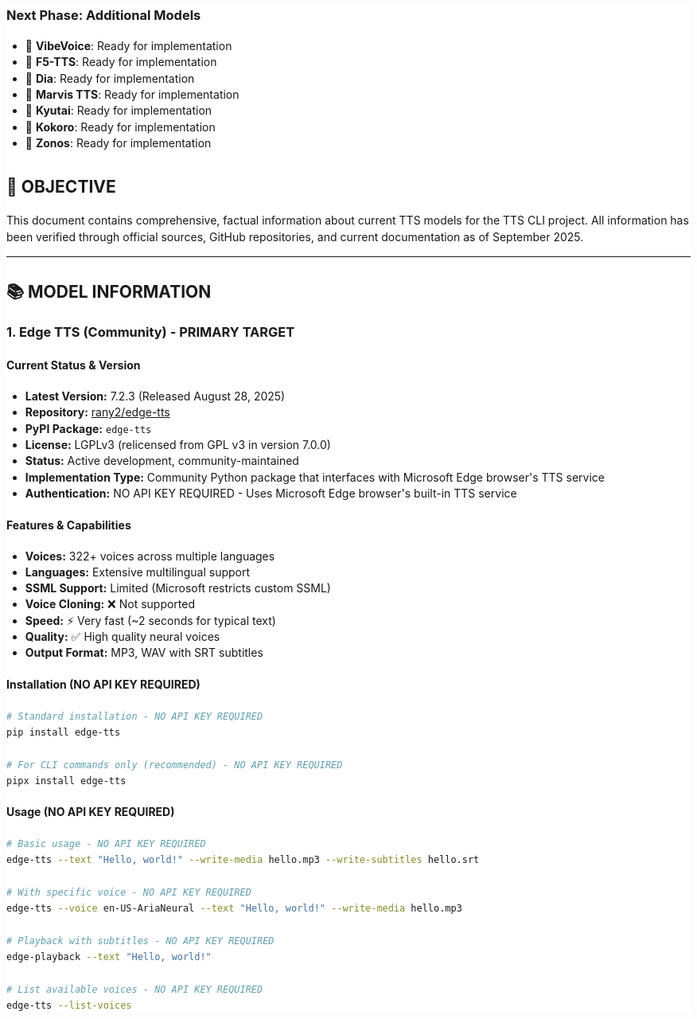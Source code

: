 ### **Next Phase: Additional Models**
- 🔄 **VibeVoice**: Ready for implementation
- 🔄 **F5-TTS**: Ready for implementation  
- 🔄 **Dia**: Ready for implementation
- 🔄 **Marvis TTS**: Ready for implementation
- 🔄 **Kyutai**: Ready for implementation
- 🔄 **Kokoro**: Ready for implementation
- 🔄 **Zonos**: Ready for implementation

## 🎯 **OBJECTIVE**

This document contains comprehensive, factual information about current TTS models for the TTS CLI project. All information has been verified through official sources, GitHub repositories, and current documentation as of September 2025.

---

## 📚 **MODEL INFORMATION**

### 1. **Edge TTS (Community) - PRIMARY TARGET**

#### **Current Status & Version**
- **Latest Version:** 7.2.3 (Released August 28, 2025)
- **Repository:** [rany2/edge-tts](https://github.com/rany2/edge-tts)
- **PyPI Package:** `edge-tts`
- **License:** LGPLv3 (relicensed from GPL v3 in version 7.0.0)
- **Status:** Active development, community-maintained
- **Implementation Type:** Community Python package that interfaces with Microsoft Edge browser's TTS service
- **Authentication:** NO API KEY REQUIRED - Uses Microsoft Edge browser's built-in TTS service

#### **Features & Capabilities**
- **Voices:** 322+ voices across multiple languages
- **Languages:** Extensive multilingual support
- **SSML Support:** Limited (Microsoft restricts custom SSML)
- **Voice Cloning:** ❌ Not supported
- **Speed:** ⚡ Very fast (~2 seconds for typical text)
- **Quality:** ✅ High quality neural voices
- **Output Format:** MP3, WAV with SRT subtitles

#### **Installation (NO API KEY REQUIRED)**
```bash
# Standard installation - NO API KEY REQUIRED
pip install edge-tts

# For CLI commands only (recommended) - NO API KEY REQUIRED
pipx install edge-tts
```

#### **Usage (NO API KEY REQUIRED)**
```bash
# Basic usage - NO API KEY REQUIRED
edge-tts --text "Hello, world!" --write-media hello.mp3 --write-subtitles hello.srt

# With specific voice - NO API KEY REQUIRED
edge-tts --voice en-US-AriaNeural --text "Hello, world!" --write-media hello.mp3

# Playback with subtitles - NO API KEY REQUIRED
edge-playback --text "Hello, world!"

# List available voices - NO API KEY REQUIRED
edge-tts --list-voices
```